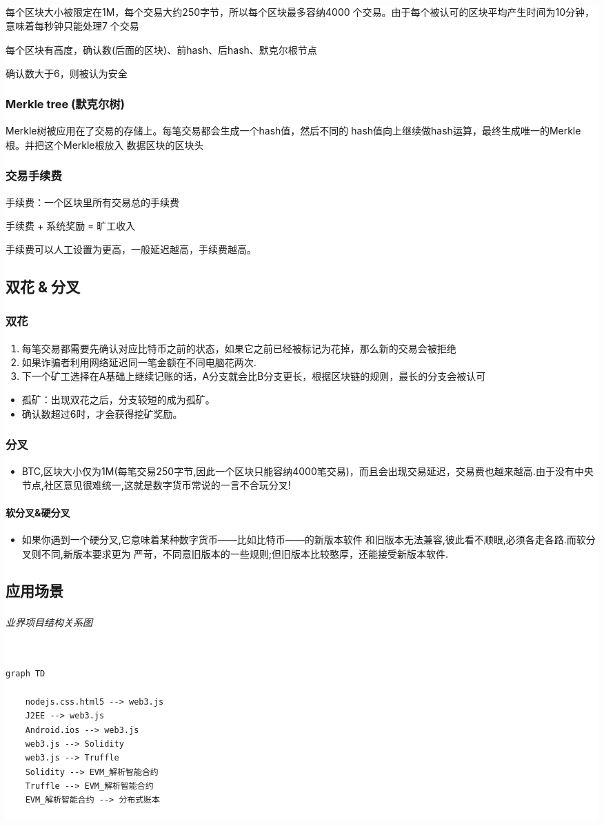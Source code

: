 每个区块大小被限定在1M，每个交易大约250字节，所以每个区块最多容纳4000 个交易。由于每个被认可的区块平均产生时间为10分钟，意味着每秒钟只能处理7 个交易 

每个区块有高度，确认数(后面的区块)、前hash、后hash、默克尔根节点

确认数大于6，则被认为安全

### Merkle tree (默克尔树) 

Merkle树被应用在了交易的存储上。每笔交易都会生成一个hash值，然后不同的 hash值向上继续做hash运算，最终生成唯一的Merkle根。并把这个Merkle根放入 数据区块的区块头 

### 交易手续费

手续费：一个区块里所有交易总的手续费

手续费 + 系统奖励 = 旷工收入

手续费可以人工设置为更高，一般延迟越高，手续费越高。

## 双花 & 分叉

### 双花

1. 每笔交易都需要先确认对应比特币之前的状态，如果它之前已经被标记为花掉，那么新的交易会被拒绝 
2. 如果诈骗者利用网络延迟同一笔金额在不同电脑花两次. 
3. 下一个矿工选择在A基础上继续记账的话，A分支就会比B分支更长，根据区块链的规则，最长的分支会被认可 

* 孤矿：出现双花之后，分支较短的成为孤矿。
* 确认数超过6时，才会获得挖矿奖励。

### 分叉

* BTC,区块大小仅为1M(每笔交易250字节,因此一个区块只能容纳4000笔交易)，而且会出现交易延迟，交易费也越来越高.由于没有中央节点,社区意见很难统一,这就是数字货币常说的一言不合玩分叉! 
#### 软分叉&硬分叉
   * 如果你遇到一个硬分叉,它意味着某种数字货币——比如比特币——的新版本软件 和旧版本无法兼容,彼此看不顺眼,必须各走各路.而软分叉则不同,新版本要求更为 严苛，不同意旧版本的一些规则;但旧版本比较憨厚，还能接受新版本软件. 

## 应用场景
###### 业界项目结构关系图
```mermaid

graph TD

    nodejs.css.html5 --> web3.js
    J2EE --> web3.js
    Android.ios --> web3.js
    web3.js --> Solidity
    web3.js --> Truffle
    Solidity --> EVM_解析智能合约
    Truffle --> EVM_解析智能合约
    EVM_解析智能合约 --> 分布式账本
    

```
